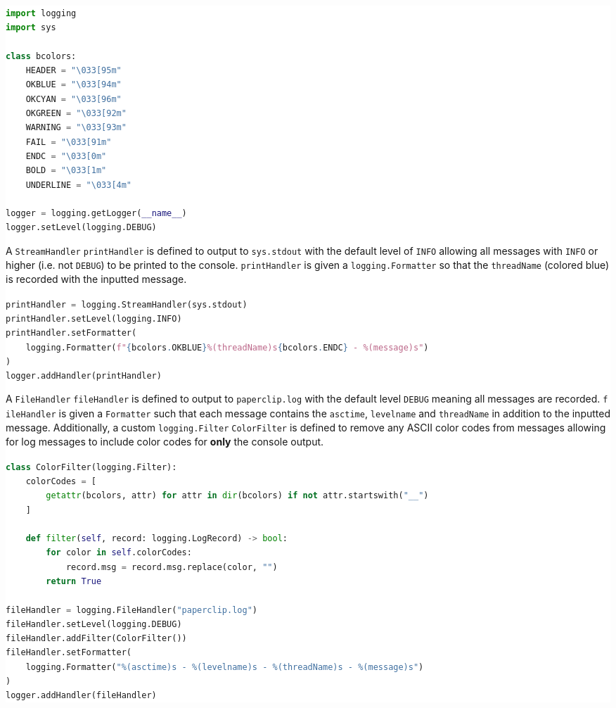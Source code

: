 ```python
import logging
import sys

class bcolors:
    HEADER = "\033[95m"
    OKBLUE = "\033[94m"
    OKCYAN = "\033[96m"
    OKGREEN = "\033[92m"
    WARNING = "\033[93m"
    FAIL = "\033[91m"
    ENDC = "\033[0m"
    BOLD = "\033[1m"
    UNDERLINE = "\033[4m"

logger = logging.getLogger(__name__)
logger.setLevel(logging.DEBUG)
```

A `StreamHandler` `printHandler` is defined to output to `sys.stdout` with the default level of `INFO` allowing all messages with `INFO` or higher (i.e. not `DEBUG`) to be printed to the console. `printHandler` is given a `logging.Formatter` so that the `threadName` (colored blue) is recorded with the inputted message.

```python
printHandler = logging.StreamHandler(sys.stdout)
printHandler.setLevel(logging.INFO)
printHandler.setFormatter(
    logging.Formatter(f"{bcolors.OKBLUE}%(threadName)s{bcolors.ENDC} - %(message)s")
)
logger.addHandler(printHandler)
```

A `FileHandler` `fileHandler` is defined to output to `paperclip.log` with the default level `DEBUG` meaning all messages are recorded. `fileHandler` is given a `Formatter` such that each message contains the `asctime`, `levelname` and `threadName` in addition to the inputted message. Additionally, a custom `logging.Filter` `ColorFilter` is defined to remove any ASCII color codes from messages allowing for log messages to include color codes for **only** the console output.

```python
class ColorFilter(logging.Filter):
    colorCodes = [
        getattr(bcolors, attr) for attr in dir(bcolors) if not attr.startswith("__")
    ]

    def filter(self, record: logging.LogRecord) -> bool:
        for color in self.colorCodes:
            record.msg = record.msg.replace(color, "")
        return True

fileHandler = logging.FileHandler("paperclip.log")
fileHandler.setLevel(logging.DEBUG)
fileHandler.addFilter(ColorFilter())
fileHandler.setFormatter(
    logging.Formatter("%(asctime)s - %(levelname)s - %(threadName)s - %(message)s")
)
logger.addHandler(fileHandler)
```
